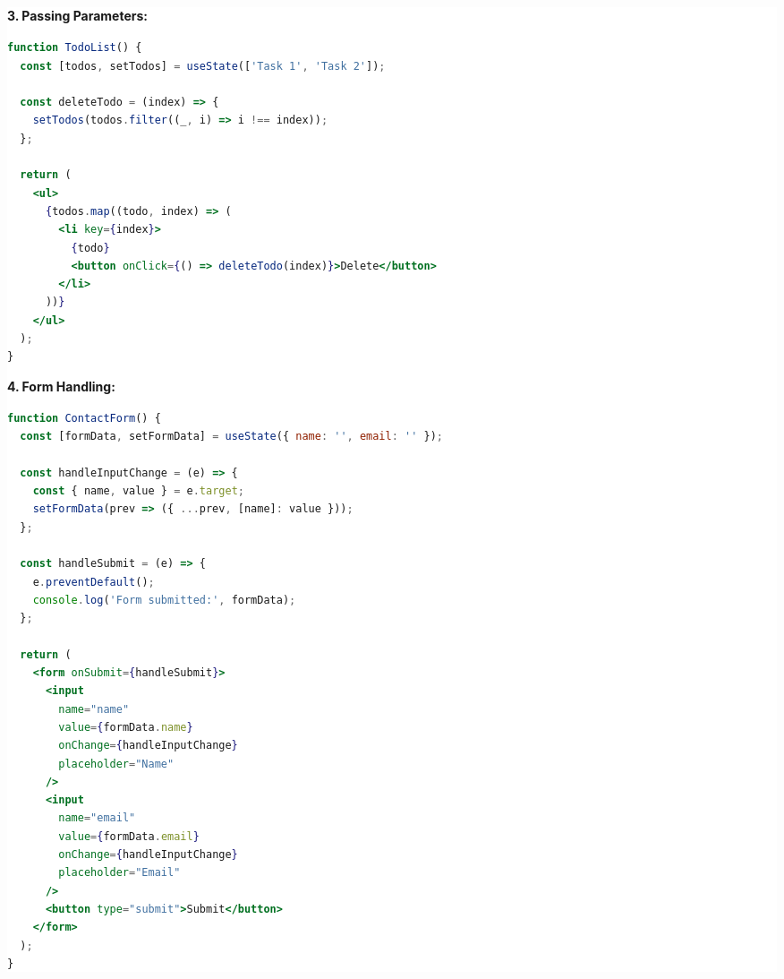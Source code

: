 **3. Passing Parameters:**
```jsx
function TodoList() {
  const [todos, setTodos] = useState(['Task 1', 'Task 2']);
  
  const deleteTodo = (index) => {
    setTodos(todos.filter((_, i) => i !== index));
  };
  
  return (
    <ul>
      {todos.map((todo, index) => (
        <li key={index}>
          {todo}
          <button onClick={() => deleteTodo(index)}>Delete</button>
        </li>
      ))}
    </ul>
  );
}
```

**4. Form Handling:**
```jsx
function ContactForm() {
  const [formData, setFormData] = useState({ name: '', email: '' });
  
  const handleInputChange = (e) => {
    const { name, value } = e.target;
    setFormData(prev => ({ ...prev, [name]: value }));
  };
  
  const handleSubmit = (e) => {
    e.preventDefault();
    console.log('Form submitted:', formData);
  };
  
  return (
    <form onSubmit={handleSubmit}>
      <input
        name="name"
        value={formData.name}
        onChange={handleInputChange}
        placeholder="Name"
      />
      <input
        name="email"
        value={formData.email}
        onChange={handleInputChange}
        placeholder="Email"
      />
      <button type="submit">Submit</button>
    </form>
  );
}
```
